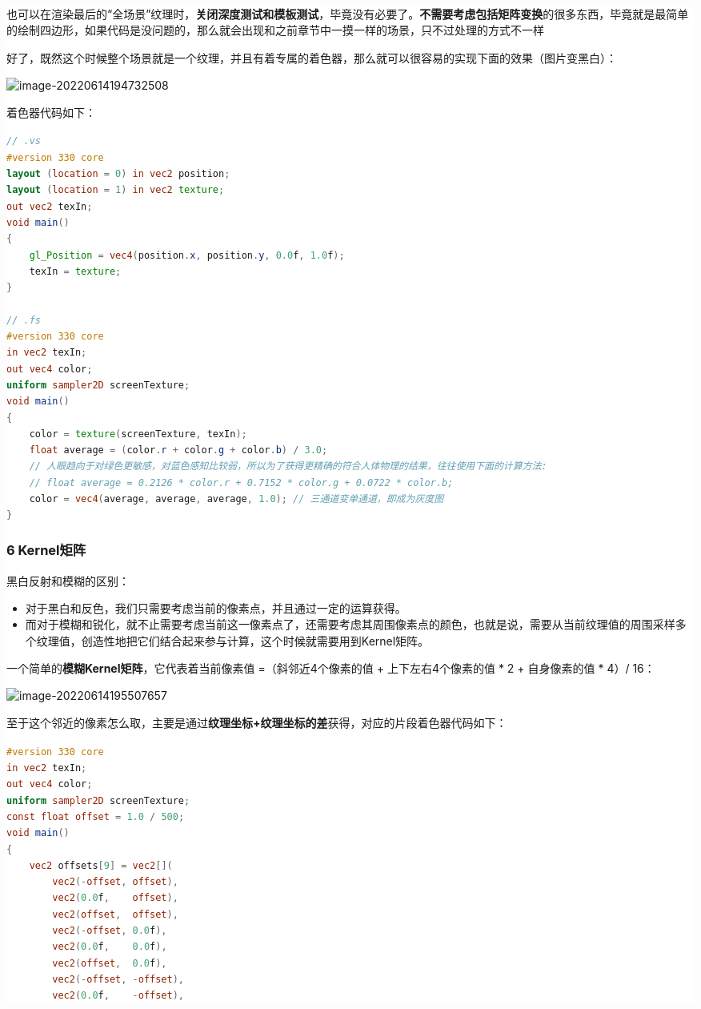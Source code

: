 也可以在渲染最后的“全场景”纹理时，**关闭深度测试和模板测试**，毕竟没有必要了。**不需要考虑包括矩阵变换**的很多东西，毕竟就是最简单的绘制四边形，如果代码是没问题的，那么就会出现和之前章节中一摸一样的场景，只不过处理的方式不一样

好了，既然这个时候整个场景就是一个纹理，并且有着专属的着色器，那么就可以很容易的实现下面的效果（图片变黑白）：

![image-20220614194732508](https://hanbabang-1311741789.cos.ap-chengdu.myqcloud.com/Pics/image-20220614194732508.png)

着色器代码如下：

```glsl
// .vs
#version 330 core
layout (location = 0) in vec2 position;
layout (location = 1) in vec2 texture;
out vec2 texIn;
void main()
{
    gl_Position = vec4(position.x, position.y, 0.0f, 1.0f);
    texIn = texture;
}

// .fs
#version 330 core
in vec2 texIn;
out vec4 color;
uniform sampler2D screenTexture;
void main()
{
    color = texture(screenTexture, texIn);
    float average = (color.r + color.g + color.b) / 3.0;
    // 人眼趋向于对绿色更敏感，对蓝色感知比较弱，所以为了获得更精确的符合人体物理的结果，往往使用下面的计算方法:
    // float average = 0.2126 * color.r + 0.7152 * color.g + 0.0722 * color.b;
    color = vec4(average, average, average, 1.0); // 三通道变单通道，即成为灰度图
}
```

### 6 Kernel矩阵

黑白反射和模糊的区别：

- 对于黑白和反色，我们只需要考虑当前的像素点，并且通过一定的运算获得。
- 而对于模糊和锐化，就不止需要考虑当前这一像素点了，还需要考虑其周围像素点的颜色，也就是说，需要从当前纹理值的周围采样多个纹理值，创造性地把它们结合起来参与计算，这个时候就需要用到Kernel矩阵。

一个简单的**模糊Kernel矩阵**，它代表着当前像素值 =（斜邻近4个像素的值 + 上下左右4个像素的值 * 2 + 自身像素的值 * 4）/ 16：

![image-20220614195507657](https://hanbabang-1311741789.cos.ap-chengdu.myqcloud.com/Pics/image-20220614195507657.png)

至于这个邻近的像素怎么取，主要是通过**纹理坐标+纹理坐标的差**获得，对应的片段着色器代码如下：

```glsl
#version 330 core
in vec2 texIn;
out vec4 color;
uniform sampler2D screenTexture;
const float offset = 1.0 / 500;
void main()
{
    vec2 offsets[9] = vec2[](
        vec2(-offset, offset),
        vec2(0.0f,    offset),
        vec2(offset,  offset),
        vec2(-offset, 0.0f),
        vec2(0.0f,    0.0f),
        vec2(offset,  0.0f),
        vec2(-offset, -offset),
        vec2(0.0f,    -offset),
```